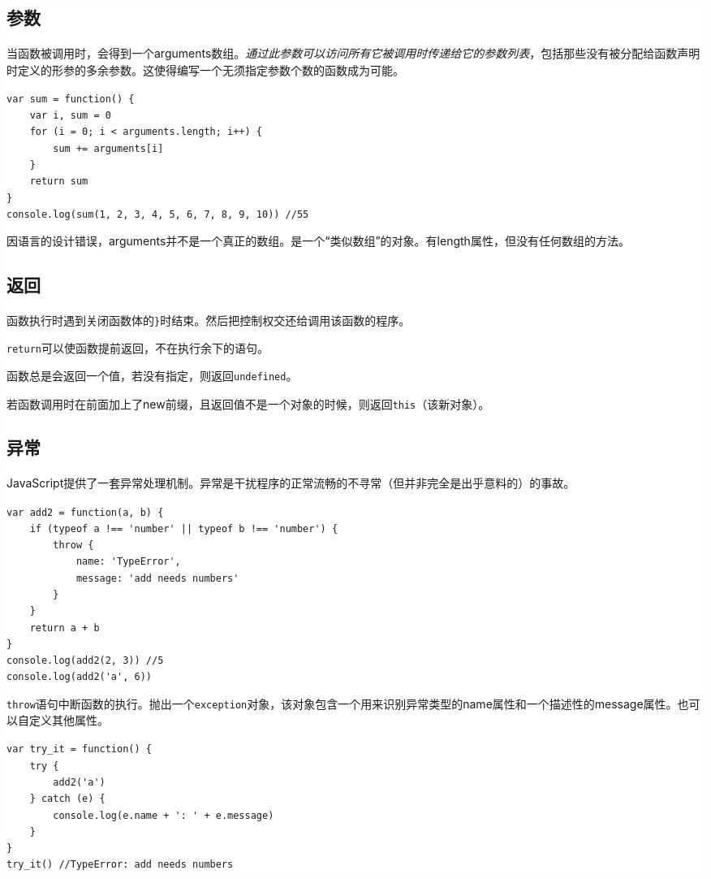 ## 参数

当函数被调用时，会得到一个arguments数组。*通过此参数可以访问所有它被调用时传递给它的参数列表*，包括那些没有被分配给函数声明时定义的形参的多余参数。这使得编写一个无须指定参数个数的函数成为可能。

```
var sum = function() {
    var i, sum = 0
    for (i = 0; i < arguments.length; i++) {
        sum += arguments[i]
    }
    return sum
}
console.log(sum(1, 2, 3, 4, 5, 6, 7, 8, 9, 10)) //55
```

因语言的设计错误，arguments并不是一个真正的数组。是一个“类似数组”的对象。有length属性，但没有任何数组的方法。

## 返回

函数执行时遇到关闭函数体的`}`时结束。然后把控制权交还给调用该函数的程序。

`return`可以使函数提前返回，不在执行余下的语句。

函数总是会返回一个值，若没有指定，则返回`undefined`。

若函数调用时在前面加上了new前缀，且返回值不是一个对象的时候，则返回`this`（该新对象）。

## 异常

JavaScript提供了一套异常处理机制。异常是干扰程序的正常流畅的不寻常（但并非完全是出乎意料的）的事故。

```
var add2 = function(a, b) {
    if (typeof a !== 'number' || typeof b !== 'number') {
        throw {
            name: 'TypeError',
            message: 'add needs numbers'
        }
    }
    return a + b
}
console.log(add2(2, 3)) //5
console.log(add2('a', 6))
```

`throw`语句中断函数的执行。抛出一个`exception`对象，该对象包含一个用来识别异常类型的name属性和一个描述性的message属性。也可以自定义其他属性。

```
var try_it = function() {
    try {
        add2('a')
    } catch (e) {
        console.log(e.name + ': ' + e.message)
    }
}
try_it() //TypeError: add needs numbers
```
